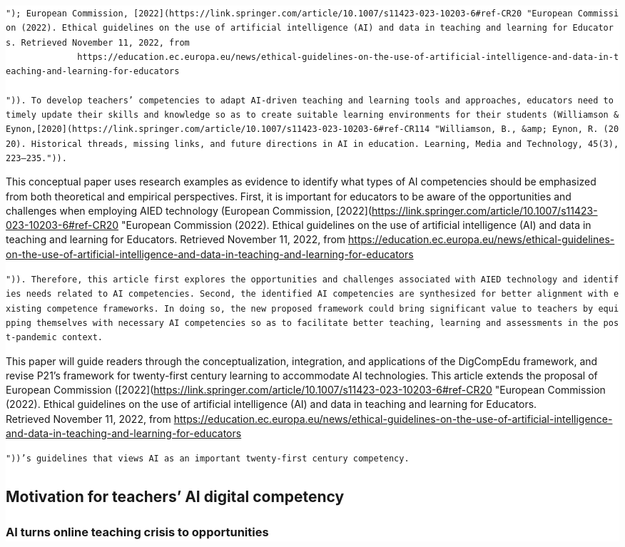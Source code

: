     "); European Commission, [2022](https://link.springer.com/article/10.1007/s11423-023-10203-6#ref-CR20 "European Commission (2022). Ethical guidelines on the use of artificial intelligence (AI) and data in teaching and learning for Educators. Retrieved November 11, 2022, from
                  https://education.ec.europa.eu/news/ethical-guidelines-on-the-use-of-artificial-intelligence-and-data-in-teaching-and-learning-for-educators

    ")). To develop teachers’ competencies to adapt AI-driven teaching and learning tools and approaches, educators need to timely update their skills and knowledge so as to create suitable learning environments for their students (Williamson & Eynon,[2020](https://link.springer.com/article/10.1007/s11423-023-10203-6#ref-CR114 "Williamson, B., &amp; Eynon, R. (2020). Historical threads, missing links, and future directions in AI in education. Learning, Media and Technology, 45(3), 223–235.")).

This conceptual paper uses research examples as evidence to identify what types of AI competencies should be emphasized from both theoretical and empirical perspectives. First, it is important for educators to be aware of the opportunities and challenges when employing AIED technology (European Commission, [2022](https://link.springer.com/article/10.1007/s11423-023-10203-6#ref-CR20 "European Commission (2022). Ethical guidelines on the use of artificial intelligence (AI) and data in teaching and learning for Educators. Retrieved November 11, 2022, from
                  https://education.ec.europa.eu/news/ethical-guidelines-on-the-use-of-artificial-intelligence-and-data-in-teaching-and-learning-for-educators

    ")). Therefore, this article first explores the opportunities and challenges associated with AIED technology and identifies needs related to AI competencies. Second, the identified AI competencies are synthesized for better alignment with existing competence frameworks. In doing so, the new proposed framework could bring significant value to teachers by equipping themselves with necessary AI competencies so as to facilitate better teaching, learning and assessments in the post-pandemic context.

This paper will guide readers through the conceptualization, integration, and applications of the DigCompEdu framework, and revise P21’s framework for twenty-first century learning to accommodate AI technologies. This article extends the proposal of European Commission ([2022](https://link.springer.com/article/10.1007/s11423-023-10203-6#ref-CR20 "European Commission (2022). Ethical guidelines on the use of artificial intelligence (AI) and data in teaching and learning for Educators. Retrieved November 11, 2022, from
                  https://education.ec.europa.eu/news/ethical-guidelines-on-the-use-of-artificial-intelligence-and-data-in-teaching-and-learning-for-educators

    "))’s guidelines that views AI as an important twenty-first century competency.

## Motivation for teachers’ AI digital competency

### AI turns online teaching crisis to opportunities
